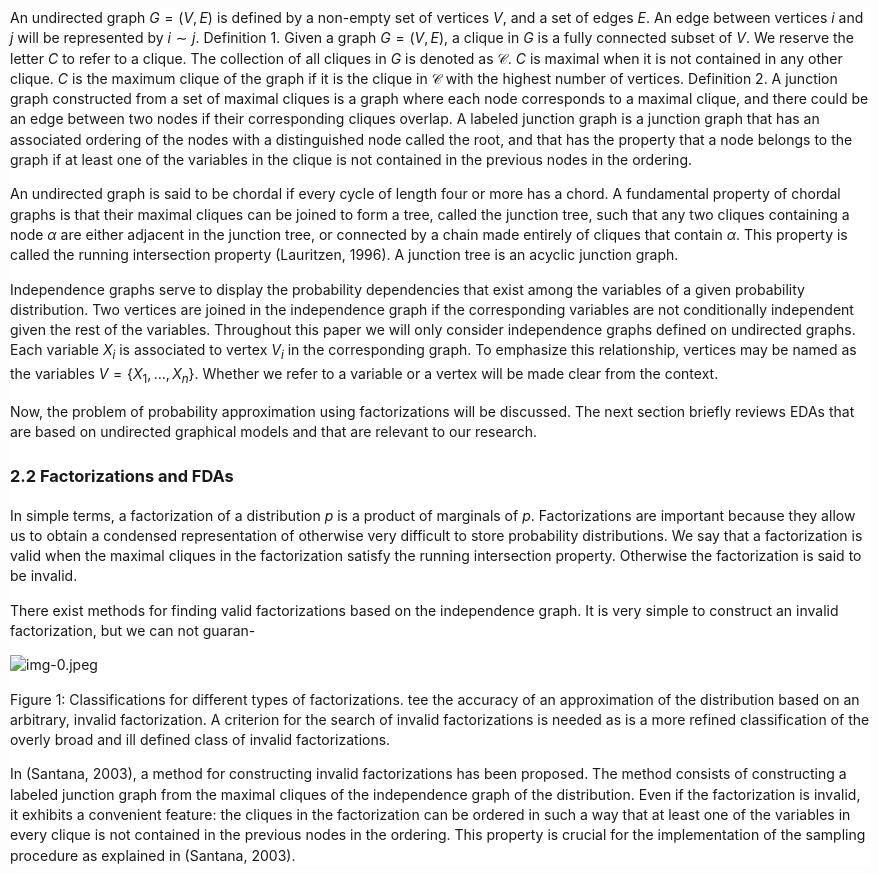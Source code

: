 An undirected graph $G=(V, E)$ is defined by a non-empty set of vertices $V$, and a set of edges $E$. An edge between vertices $i$ and $j$ will be represented by $i \sim j$.
Definition 1. Given a graph $G=(V, E)$, a clique in $G$ is a fully connected subset of $V$. We reserve the letter $C$ to refer to a clique. The collection of all cliques in $G$ is denoted as $\mathcal{C}$. $C$ is maximal when it is not contained in any other clique. $C$ is the maximum clique of the graph if it is the clique in $\mathcal{C}$ with the highest number of vertices.
Definition 2. A junction graph constructed from a set of maximal cliques is a graph where each node corresponds to a maximal clique, and there could be an edge between two nodes if their corresponding cliques overlap. A labeled junction graph is a junction graph that has an associated ordering of the nodes with a distinguished node called the root, and that has the property that a node belongs to the graph if at least one of the variables in the clique is not contained in the previous nodes in the ordering.

An undirected graph is said to be chordal if every cycle of length four or more has a chord. A fundamental property of chordal graphs is that their maximal cliques can be joined to form a tree, called the junction tree, such that any two cliques containing a node $\alpha$ are either adjacent in the junction tree, or connected by a chain made entirely of cliques that contain $\alpha$. This property is called the running intersection property (Lauritzen, 1996). A junction tree is an acyclic junction graph.

Independence graphs serve to display the probability dependencies that exist among the variables of a given probability distribution. Two vertices are joined in the independence graph if the corresponding variables are not conditionally independent given the rest of the variables. Throughout this paper we will only consider independence graphs defined on undirected graphs. Each variable $X_{i}$ is associated to vertex $V_{i}$ in the corresponding graph. To emphasize this relationship, vertices may be named as the variables $V=\left\{X_{1}, \ldots, X_{n}\right\}$. Whether we refer to a variable or a vertex will be made clear from the context.

Now, the problem of probability approximation using factorizations will be discussed. The next section briefly reviews EDAs that are based on undirected graphical models and that are relevant to our research.

### 2.2 Factorizations and FDAs

In simple terms, a factorization of a distribution $p$ is a product of marginals of $p$. Factorizations are important because they allow us to obtain a condensed representation of otherwise very difficult to store probability distributions. We say that a factorization is valid when the maximal cliques in the factorization satisfy the running intersection property. Otherwise the factorization is said to be invalid.

There exist methods for finding valid factorizations based on the independence graph. It is very simple to construct an invalid factorization, but we can not guaran-

![img-0.jpeg](img-0.jpeg)

Figure 1: Classifications for different types of factorizations.
tee the accuracy of an approximation of the distribution based on an arbitrary, invalid factorization. A criterion for the search of invalid factorizations is needed as is a more refined classification of the overly broad and ill defined class of invalid factorizations.

In (Santana, 2003), a method for constructing invalid factorizations has been proposed. The method consists of constructing a labeled junction graph from the maximal cliques of the independence graph of the distribution. Even if the factorization is invalid, it exhibits a convenient feature: the cliques in the factorization can be ordered in such a way that at least one of the variables in every clique is not contained in the previous nodes in the ordering. This property is crucial for the implementation of the sampling procedure as explained in (Santana, 2003).
